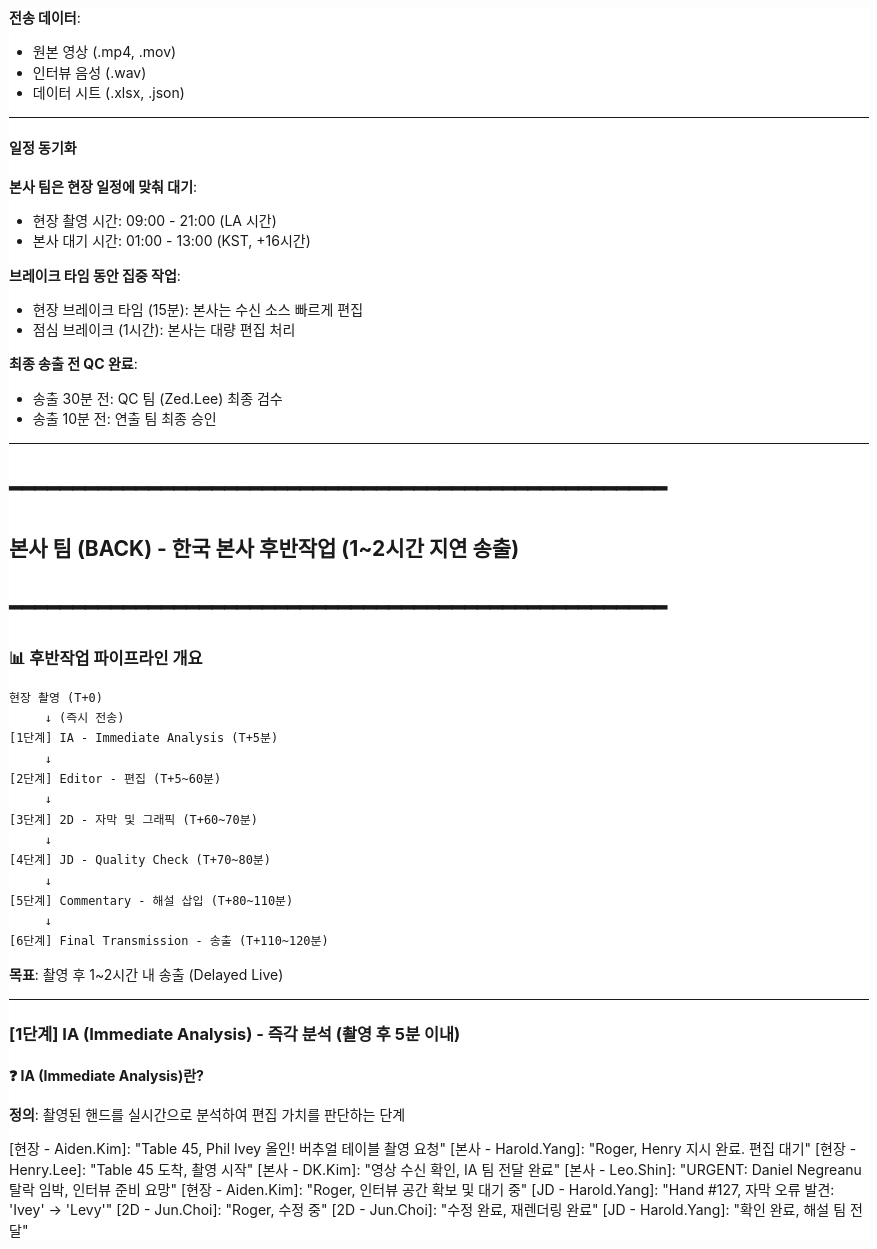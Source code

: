**전송 데이터**:
- 원본 영상 (.mp4, .mov)
- 인터뷰 음성 (.wav)
- 데이터 시트 (.xlsx, .json)

---

#### 일정 동기화
**본사 팀은 현장 일정에 맞춰 대기**:
- 현장 촬영 시간: 09:00 - 21:00 (LA 시간)
- 본사 대기 시간: 01:00 - 13:00 (KST, +16시간)

**브레이크 타임 동안 집중 작업**:
- 현장 브레이크 타임 (15분): 본사는 수신 소스 빠르게 편집
- 점심 브레이크 (1시간): 본사는 대량 편집 처리

**최종 송출 전 QC 완료**:
- 송출 30분 전: QC 팀 (Zed.Lee) 최종 검수
- 송출 10분 전: 연출 팀 최종 승인

---

## **━━━━━━━━━━━━━━━━━━━━━━━━━━━━━━━━━━━━━━━━━━━━━━━━━━━━**
## **본사 팀 (BACK) - 한국 본사 후반작업 (1~2시간 지연 송출)**
## **━━━━━━━━━━━━━━━━━━━━━━━━━━━━━━━━━━━━━━━━━━━━━━━━━━━━**

### 📊 후반작업 파이프라인 개요

```
현장 촬영 (T+0)
     ↓ (즉시 전송)
[1단계] IA - Immediate Analysis (T+5분)
     ↓
[2단계] Editor - 편집 (T+5~60분)
     ↓
[3단계] 2D - 자막 및 그래픽 (T+60~70분)
     ↓
[4단계] JD - Quality Check (T+70~80분)
     ↓
[5단계] Commentary - 해설 삽입 (T+80~110분)
     ↓
[6단계] Final Transmission - 송출 (T+110~120분)
```

**목표**: 촬영 후 1~2시간 내 송출 (Delayed Live)

---

### [1단계] IA (Immediate Analysis) - 즉각 분석 (촬영 후 5분 이내)

#### ❓ IA (Immediate Analysis)란?
**정의**: 촬영된 핸드를 실시간으로 분석하여 편집 가치를 판단하는 단계


[현장 - Aiden.Kim]: "Table 45, Phil Ivey 올인! 버추얼 테이블 촬영 요청"
[본사 - Harold.Yang]: "Roger, Henry 지시 완료. 편집 대기"
[현장 - Henry.Lee]: "Table 45 도착, 촬영 시작"
[본사 - DK.Kim]: "영상 수신 확인, IA 팀 전달 완료"
[본사 - Leo.Shin]: "URGENT: Daniel Negreanu 탈락 임박, 인터뷰 준비 요망"
[현장 - Aiden.Kim]: "Roger, 인터뷰 공간 확보 및 대기 중"
[JD - Harold.Yang]: "Hand #127, 자막 오류 발견: 'Ivey' → 'Levy'"
[2D - Jun.Choi]: "Roger, 수정 중"
[2D - Jun.Choi]: "수정 완료, 재렌더링 완료"
[JD - Harold.Yang]: "확인 완료, 해설 팀 전달"